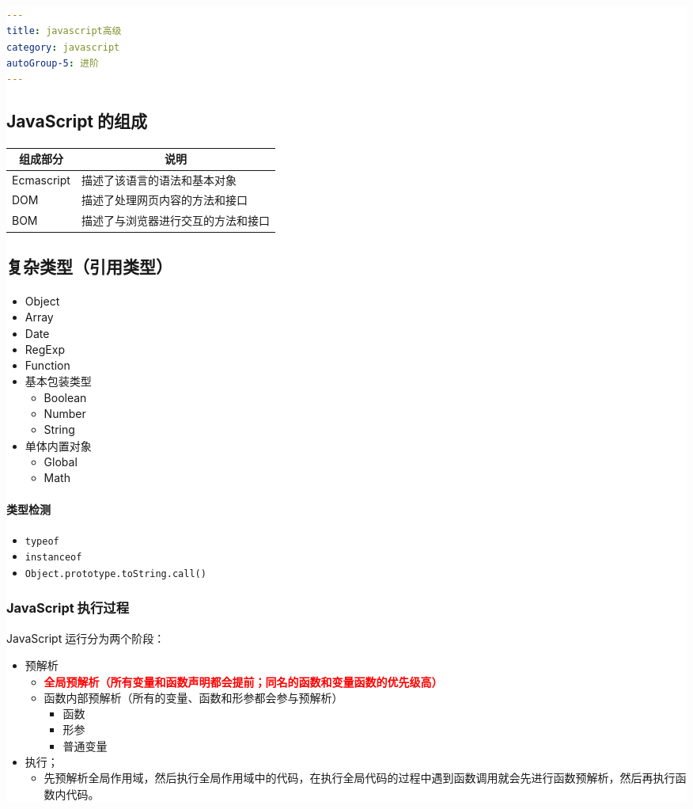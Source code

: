 ```yaml
---
title: javascript高级
category: javascript
autoGroup-5: 进阶
---
```


## JavaScript 的组成

| 组成部分       | 说明                |
| ---------- | ----------------- |
| Ecmascript | 描述了该语言的语法和基本对象    |
| DOM        | 描述了处理网页内容的方法和接口   |
| BOM        | 描述了与浏览器进行交互的方法和接口 |

## 复杂类型（引用类型）

- Object
- Array
- Date
- RegExp
- Function
- 基本包装类型
  + Boolean
  + Number
  + String
- 单体内置对象
  + Global
  + Math

#### 类型检测

- `typeof`
- `instanceof`
- `Object.prototype.toString.call()`

### JavaScript 执行过程

JavaScript 运行分为两个阶段： 

- 预解析
  + <b style="color: red">全局预解析（所有变量和函数声明都会提前；同名的函数和变量函数的优先级高）</b>
  + 函数内部预解析（所有的变量、函数和形参都会参与预解析）
    * 函数
    * 形参
    * 普通变量
- 执行；
  - 先预解析全局作用域，然后执行全局作用域中的代码，在执行全局代码的过程中遇到函数调用就会先进行函数预解析，然后再执行函数内代码。
